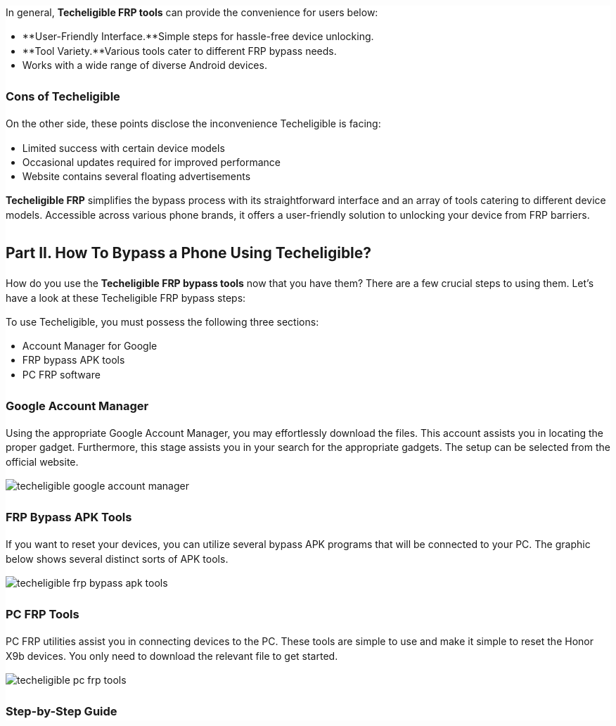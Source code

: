 In general, **Techeligible FRP tools** can provide the convenience for users below:

- **User-Friendly Interface.**Simple steps for hassle-free device unlocking.
- **Tool Variety.**Various tools cater to different FRP bypass needs.
- Works with a wide range of diverse Android devices.

### Cons of Techeligible

On the other side, these points disclose the inconvenience Techeligible is facing:

- Limited success with certain device models
- Occasional updates required for improved performance
- Website contains several floating advertisements

**Techeligible FRP** simplifies the bypass process with its straightforward interface and an array of tools catering to different device models. Accessible across various phone brands, it offers a user-friendly solution to unlocking your device from FRP barriers.

## Part II. How To Bypass a Phone Using Techeligible?

How do you use the **Techeligible FRP bypass tools** now that you have them? There are a few crucial steps to using them. Let’s have a look at these Techeligible FRP bypass steps:

To use Techeligible, you must possess the following three sections:

- Account Manager for Google
- FRP bypass APK tools
- PC FRP software

### Google Account Manager

Using the appropriate Google Account Manager, you may effortlessly download the files. This account assists you in locating the proper gadget. Furthermore, this stage assists you in your search for the appropriate gadgets. The setup can be selected from the official website.

![techeligible google account manager](https://images.wondershare.com/drfone/article/2024/01/techelegible-frp-bypass-guide-04.jpg)

### FRP Bypass APK Tools

If you want to reset your devices, you can utilize several bypass APK programs that will be connected to your PC. The graphic below shows several distinct sorts of APK tools.

![techeligible frp bypass apk tools](https://images.wondershare.com/drfone/article/2024/01/techelegible-frp-bypass-guide-05.jpg)

### PC FRP Tools

PC FRP utilities assist you in connecting devices to the PC. These tools are simple to use and make it simple to reset the Honor X9b devices. You only need to download the relevant file to get started.

![techeligible pc frp tools](https://images.wondershare.com/drfone/article/2024/01/techelegible-frp-bypass-guide-06.jpg)

### Step-by-Step Guide
